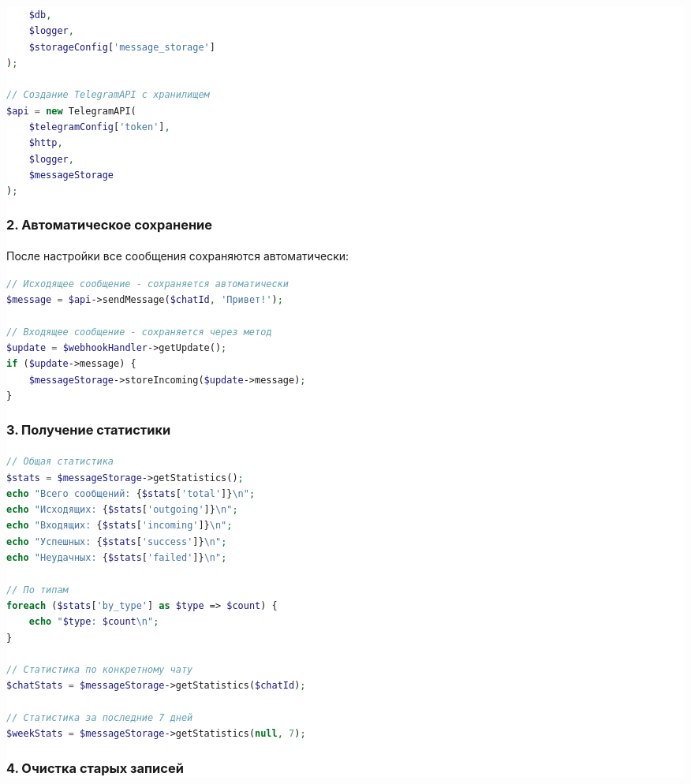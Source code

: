 ```php
    $db,
    $logger,
    $storageConfig['message_storage']
);

// Создание TelegramAPI с хранилищем
$api = new TelegramAPI(
    $telegramConfig['token'],
    $http,
    $logger,
    $messageStorage
);
```

### 2. Автоматическое сохранение

После настройки все сообщения сохраняются автоматически:

```php
// Исходящее сообщение - сохраняется автоматически
$message = $api->sendMessage($chatId, 'Привет!');

// Входящее сообщение - сохраняется через метод
$update = $webhookHandler->getUpdate();
if ($update->message) {
    $messageStorage->storeIncoming($update->message);
}
```

### 3. Получение статистики

```php
// Общая статистика
$stats = $messageStorage->getStatistics();
echo "Всего сообщений: {$stats['total']}\n";
echo "Исходящих: {$stats['outgoing']}\n";
echo "Входящих: {$stats['incoming']}\n";
echo "Успешных: {$stats['success']}\n";
echo "Неудачных: {$stats['failed']}\n";

// По типам
foreach ($stats['by_type'] as $type => $count) {
    echo "$type: $count\n";
}

// Статистика по конкретному чату
$chatStats = $messageStorage->getStatistics($chatId);

// Статистика за последние 7 дней
$weekStats = $messageStorage->getStatistics(null, 7);
```

### 4. Очистка старых записей

